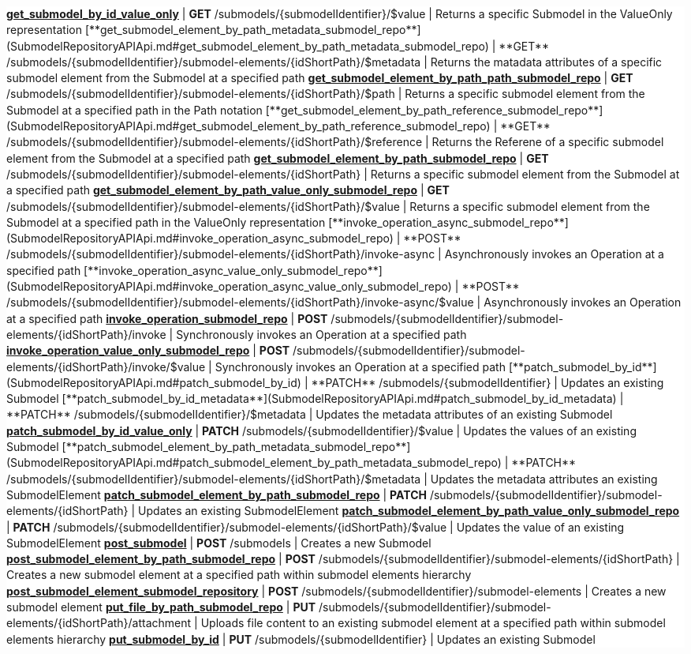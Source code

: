 [**get_submodel_by_id_value_only**](SubmodelRepositoryAPIApi.md#get_submodel_by_id_value_only) | **GET** /submodels/{submodelIdentifier}/$value | Returns a specific Submodel in the ValueOnly representation
[**get_submodel_element_by_path_metadata_submodel_repo**](SubmodelRepositoryAPIApi.md#get_submodel_element_by_path_metadata_submodel_repo) | **GET** /submodels/{submodelIdentifier}/submodel-elements/{idShortPath}/$metadata | Returns the matadata attributes of a specific submodel element from the Submodel at a specified path
[**get_submodel_element_by_path_path_submodel_repo**](SubmodelRepositoryAPIApi.md#get_submodel_element_by_path_path_submodel_repo) | **GET** /submodels/{submodelIdentifier}/submodel-elements/{idShortPath}/$path | Returns a specific submodel element from the Submodel at a specified path in the Path notation
[**get_submodel_element_by_path_reference_submodel_repo**](SubmodelRepositoryAPIApi.md#get_submodel_element_by_path_reference_submodel_repo) | **GET** /submodels/{submodelIdentifier}/submodel-elements/{idShortPath}/$reference | Returns the Referene of a specific submodel element from the Submodel at a specified path
[**get_submodel_element_by_path_submodel_repo**](SubmodelRepositoryAPIApi.md#get_submodel_element_by_path_submodel_repo) | **GET** /submodels/{submodelIdentifier}/submodel-elements/{idShortPath} | Returns a specific submodel element from the Submodel at a specified path
[**get_submodel_element_by_path_value_only_submodel_repo**](SubmodelRepositoryAPIApi.md#get_submodel_element_by_path_value_only_submodel_repo) | **GET** /submodels/{submodelIdentifier}/submodel-elements/{idShortPath}/$value | Returns a specific submodel element from the Submodel at a specified path in the ValueOnly representation
[**invoke_operation_async_submodel_repo**](SubmodelRepositoryAPIApi.md#invoke_operation_async_submodel_repo) | **POST** /submodels/{submodelIdentifier}/submodel-elements/{idShortPath}/invoke-async | Asynchronously invokes an Operation at a specified path
[**invoke_operation_async_value_only_submodel_repo**](SubmodelRepositoryAPIApi.md#invoke_operation_async_value_only_submodel_repo) | **POST** /submodels/{submodelIdentifier}/submodel-elements/{idShortPath}/invoke-async/$value | Asynchronously invokes an Operation at a specified path
[**invoke_operation_submodel_repo**](SubmodelRepositoryAPIApi.md#invoke_operation_submodel_repo) | **POST** /submodels/{submodelIdentifier}/submodel-elements/{idShortPath}/invoke | Synchronously invokes an Operation at a specified path
[**invoke_operation_value_only_submodel_repo**](SubmodelRepositoryAPIApi.md#invoke_operation_value_only_submodel_repo) | **POST** /submodels/{submodelIdentifier}/submodel-elements/{idShortPath}/invoke/$value | Synchronously invokes an Operation at a specified path
[**patch_submodel_by_id**](SubmodelRepositoryAPIApi.md#patch_submodel_by_id) | **PATCH** /submodels/{submodelIdentifier} | Updates an existing Submodel
[**patch_submodel_by_id_metadata**](SubmodelRepositoryAPIApi.md#patch_submodel_by_id_metadata) | **PATCH** /submodels/{submodelIdentifier}/$metadata | Updates the metadata attributes of an existing Submodel
[**patch_submodel_by_id_value_only**](SubmodelRepositoryAPIApi.md#patch_submodel_by_id_value_only) | **PATCH** /submodels/{submodelIdentifier}/$value | Updates the values of an existing Submodel
[**patch_submodel_element_by_path_metadata_submodel_repo**](SubmodelRepositoryAPIApi.md#patch_submodel_element_by_path_metadata_submodel_repo) | **PATCH** /submodels/{submodelIdentifier}/submodel-elements/{idShortPath}/$metadata | Updates the metadata attributes an existing SubmodelElement
[**patch_submodel_element_by_path_submodel_repo**](SubmodelRepositoryAPIApi.md#patch_submodel_element_by_path_submodel_repo) | **PATCH** /submodels/{submodelIdentifier}/submodel-elements/{idShortPath} | Updates an existing SubmodelElement
[**patch_submodel_element_by_path_value_only_submodel_repo**](SubmodelRepositoryAPIApi.md#patch_submodel_element_by_path_value_only_submodel_repo) | **PATCH** /submodels/{submodelIdentifier}/submodel-elements/{idShortPath}/$value | Updates the value of an existing SubmodelElement
[**post_submodel**](SubmodelRepositoryAPIApi.md#post_submodel) | **POST** /submodels | Creates a new Submodel
[**post_submodel_element_by_path_submodel_repo**](SubmodelRepositoryAPIApi.md#post_submodel_element_by_path_submodel_repo) | **POST** /submodels/{submodelIdentifier}/submodel-elements/{idShortPath} | Creates a new submodel element at a specified path within submodel elements hierarchy
[**post_submodel_element_submodel_repository**](SubmodelRepositoryAPIApi.md#post_submodel_element_submodel_repository) | **POST** /submodels/{submodelIdentifier}/submodel-elements | Creates a new submodel element
[**put_file_by_path_submodel_repo**](SubmodelRepositoryAPIApi.md#put_file_by_path_submodel_repo) | **PUT** /submodels/{submodelIdentifier}/submodel-elements/{idShortPath}/attachment | Uploads file content to an existing submodel element at a specified path within submodel elements hierarchy
[**put_submodel_by_id**](SubmodelRepositoryAPIApi.md#put_submodel_by_id) | **PUT** /submodels/{submodelIdentifier} | Updates an existing Submodel
